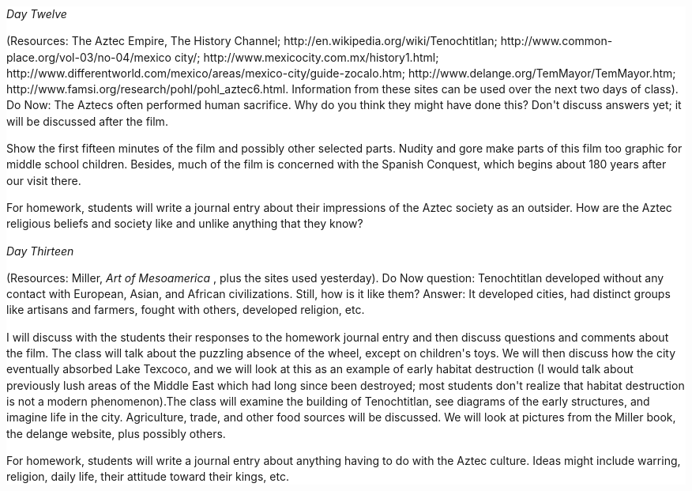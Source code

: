 <p>
  <i>
   Day Twelve
  </i>
 </p>
<p>
  (Resources: The Aztec Empire, The History Channel; http://en.wikipedia.org/wiki/Tenochtitlan; http://www.common-place.org/vol-03/no-04/mexico city/; http://www.mexicocity.com.mx/history1.html; http://www.differentworld.com/mexico/areas/mexico-city/guide-zocalo.htm; http://www.delange.org/TemMayor/TemMayor.htm; http://www.famsi.org/research/pohl/pohl_aztec6.html. Information from these sites can be used over the next two days of class). Do Now: The Aztecs often performed human sacrifice. Why do you think they might have done this? Don't discuss answers yet; it will be discussed after the film.
 </p>
<p>
  Show the first fifteen minutes of the film and possibly other selected parts. Nudity and gore make parts of this film too graphic for middle school children. Besides, much of the film is concerned with the Spanish Conquest, which begins about 180 years after our visit there.
 </p>
<p>
  For homework, students will write a journal entry about their impressions of the Aztec society as an outsider. How are the Aztec religious beliefs and society like and unlike anything that they know?
 </p>

<p>
  <i>
   Day Thirteen
  </i>
 </p>
<p>
  (Resources: Miller,
  <i>
   Art of Mesoamerica
  </i>
  , plus the sites used yesterday). Do Now question: Tenochtitlan developed without any contact with European, Asian, and African civilizations. Still, how is it like them? Answer: It developed cities, had distinct groups like artisans and farmers, fought with others, developed religion, etc.
 </p>
<p>
  I will discuss with the students their responses to the homework journal entry and then discuss questions and comments about the film. The class will talk about the puzzling absence of the wheel, except on children's toys. We will then discuss how the city eventually absorbed Lake Texcoco, and we will look at this as an example of early habitat destruction (I would talk about previously lush areas of the Middle East which had long since been destroyed; most students don't realize that habitat destruction is not a modern phenomenon).The class will examine the building of Tenochtitlan, see diagrams of the early structures, and imagine life in the city. Agriculture, trade, and other food sources will be discussed. We will look at pictures from the Miller book, the delange website, plus possibly others.
 </p>
<p>
  For homework, students will write a journal entry about anything having to do with the Aztec culture. Ideas might include warring, religion, daily life, their attitude toward their kings, etc.
 </p>
